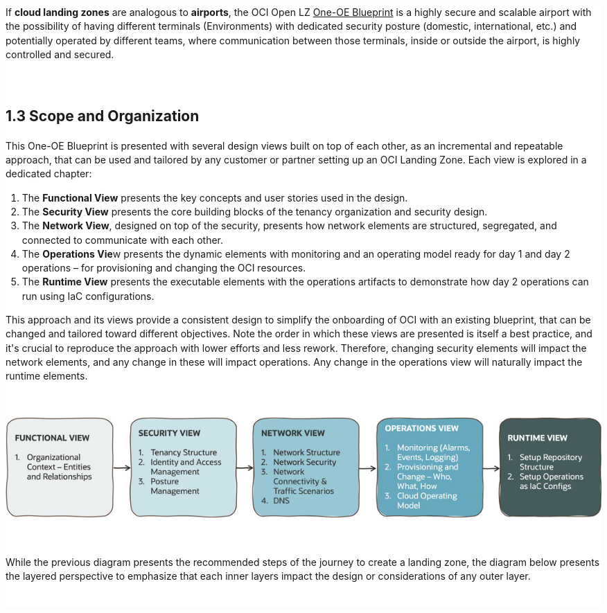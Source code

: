 If **cloud landing zones** are analogous to **airports**, the OCI Open LZ [One-OE Blueprint](#) is a highly secure and scalable airport with the possibility of having different terminals (Environments) with dedicated security posture (domestic, international, etc.) and potentially operated by different teams, where communication between those terminals, inside or outside the airport, is highly controlled and secured. 

&nbsp; 

## **1.3 Scope and Organization**

This One-OE Blueprint is presented with several design views built on top of each other, as an incremental and repeatable approach, that can be used and tailored by any customer or partner setting up an OCI Landing Zone. Each view is explored in a dedicated chapter:
1.	The **Functional View** presents the key concepts and user stories used in the design. 
2.	The **Security View** presents the core building blocks of the tenancy organization and security design. 
3.	The **Network View**, designed on top of the security, presents how network elements are structured, segregated, and connected to communicate with each other. 
4.	The **Operations Vie**w presents the dynamic elements with monitoring and an operating model ready for day 1 and day 2 operations – for provisioning and changing the OCI resources. 
5.	The **Runtime View** presents the executable elements with the operations artifacts to demonstrate how day 2 operations can run using IaC configurations.

This approach and its views provide a consistent design to simplify the onboarding of OCI with an existing blueprint, that can be changed and tailored toward different objectives. Note the order in which these views are presented is itself a best practice, and it's crucial to reproduce the approach with lower efforts and less rework. Therefore, changing security elements will impact the network elements, and any change in these will impact operations. Any change in the operations view will naturally impact the runtime elements.


&nbsp; 

<img src="images/1_onboarding_areas.jpg" alt= “” width="900" height="value">

&nbsp; 

While the previous diagram presents the recommended steps of the journey to create a landing zone, the diagram below presents the layered perspective to emphasize that each inner layers impact the design or considerations of any outer layer.

&nbsp; 

